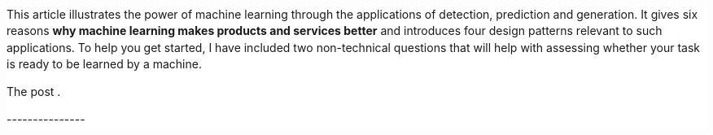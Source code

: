 <figure></figure>

<p>This article illustrates the power of machine learning through the applications of detection, prediction and generation. It gives six reasons <strong>why machine learning makes products and services better</strong> and introduces four design patterns relevant to such applications. To help you get started, I have included two non-technical questions that will help with assessing whether your task is ready to be learned by a machine.</p><p>The post .</p>
---------------